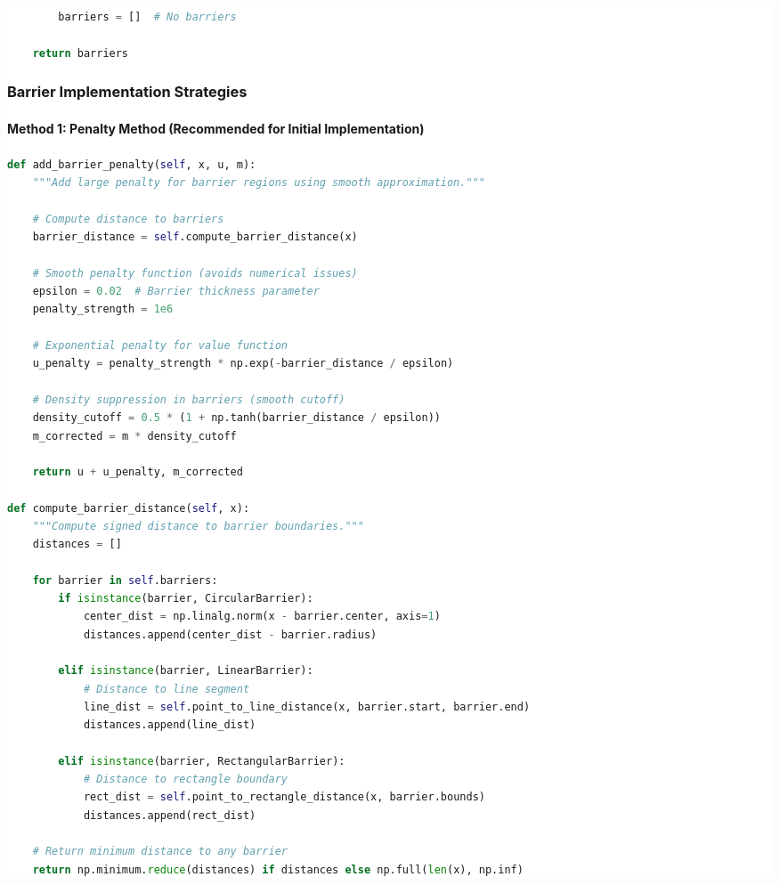 ```python
        barriers = []  # No barriers

    return barriers
```

### Barrier Implementation Strategies

#### Method 1: Penalty Method (Recommended for Initial Implementation)

```python
def add_barrier_penalty(self, x, u, m):
    """Add large penalty for barrier regions using smooth approximation."""

    # Compute distance to barriers
    barrier_distance = self.compute_barrier_distance(x)

    # Smooth penalty function (avoids numerical issues)
    epsilon = 0.02  # Barrier thickness parameter
    penalty_strength = 1e6

    # Exponential penalty for value function
    u_penalty = penalty_strength * np.exp(-barrier_distance / epsilon)

    # Density suppression in barriers (smooth cutoff)
    density_cutoff = 0.5 * (1 + np.tanh(barrier_distance / epsilon))
    m_corrected = m * density_cutoff

    return u + u_penalty, m_corrected

def compute_barrier_distance(self, x):
    """Compute signed distance to barrier boundaries."""
    distances = []

    for barrier in self.barriers:
        if isinstance(barrier, CircularBarrier):
            center_dist = np.linalg.norm(x - barrier.center, axis=1)
            distances.append(center_dist - barrier.radius)

        elif isinstance(barrier, LinearBarrier):
            # Distance to line segment
            line_dist = self.point_to_line_distance(x, barrier.start, barrier.end)
            distances.append(line_dist)

        elif isinstance(barrier, RectangularBarrier):
            # Distance to rectangle boundary
            rect_dist = self.point_to_rectangle_distance(x, barrier.bounds)
            distances.append(rect_dist)

    # Return minimum distance to any barrier
    return np.minimum.reduce(distances) if distances else np.full(len(x), np.inf)
```
